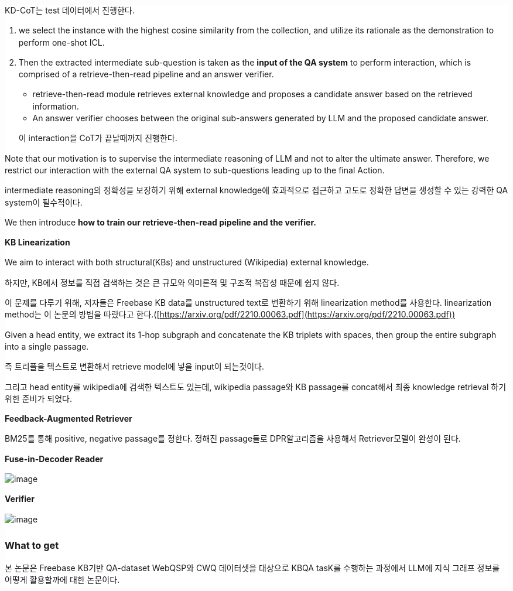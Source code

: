 KD-CoT는 test 데이터에서 진행한다.

1. we select the instance with the highest cosine similarity from the collection, and utilize its rationale as the demonstration to perform one-shot ICL.
2. Then the extracted intermediate sub-question is taken as the **input of the QA system** to perform interaction, which is comprised of a retrieve-then-read pipeline and an answer verifier.
    - retrieve-then-read module retrieves external knowledge and proposes a candidate answer based on the retrieved information.
    - An answer verifier chooses between the original sub-answers generated by LLM and the proposed candidate answer.
    
    이 interaction을 CoT가 끝날때까지 진행한다.
    

Note that our motivation is to supervise the intermediate reasoning of LLM and not to alter the ultimate answer. Therefore, we restrict our interaction with the external QA system to sub-questions leading up to the final Action.

intermediate reasoning의 정확성을 보장하기 위해 external knowledge에 효과적으로 접근하고 고도로 정확한 답변을 생성할 수 있는 강력한 QA system이 필수적이다.

We then introduce **how to train our retrieve-then-read pipeline and the verifier.**

**KB Linearization**

We aim to interact with both structural(KBs) and unstructured (Wikipedia) external knowledge.

하지만, KB에서 정보를 직접 검색하는 것은 큰 규모와 의미론적 및 구조적 복잡성 때문에 쉽지 않다.

이 문제를 다루기 위해, 저자들은 Freebase KB data를 unstructured text로 변환하기 위해 linearization method를 사용한다. linearization method는 이 논문의 방법을 따랐다고 한다.([https://arxiv.org/pdf/2210.00063.pdf](https://arxiv.org/pdf/2210.00063.pdf))

Given a head entity, we extract its 1-hop subgraph and concatenate the KB triplets with spaces, then group the entire subgraph into a single passage.

즉 트리플을 텍스트로 변환해서 retrieve model에 넣을 input이 되는것이다.

그리고 head entity를 wikipedia에 검색한 텍스트도 있는데, wikipedia passage와 KB passage를 concat해서 최종 knowledge retrieval 하기 위한 준비가 되었다.

**Feedback-Augmented Retriever**

BM25를 통해 positive, negative passage를 정한다. 정해진 passage들로 DPR알고리즘을 사용해서 Retriever모델이 완성이 된다.

**Fuse-in-Decoder Reader**

<img width="239" alt="image" src="https://github.com/Paper-is-all-you-need/PaperReview/assets/70795645/3ec9e6bd-891c-4e64-9761-6a1c585ba832">


**Verifier**

<img width="232" alt="image" src="https://github.com/Paper-is-all-you-need/PaperReview/assets/70795645/29262ef6-a40e-45cc-9edb-8ac581e0dc8a">


### What to get

본 논문은 Freebase KB기반 QA-dataset WebQSP와 CWQ 데이터셋을 대상으로 KBQA tasK를 수행하는 과정에서 LLM에 지식 그래프 정보를 어떻게 활용할까에 대한 논문이다.
